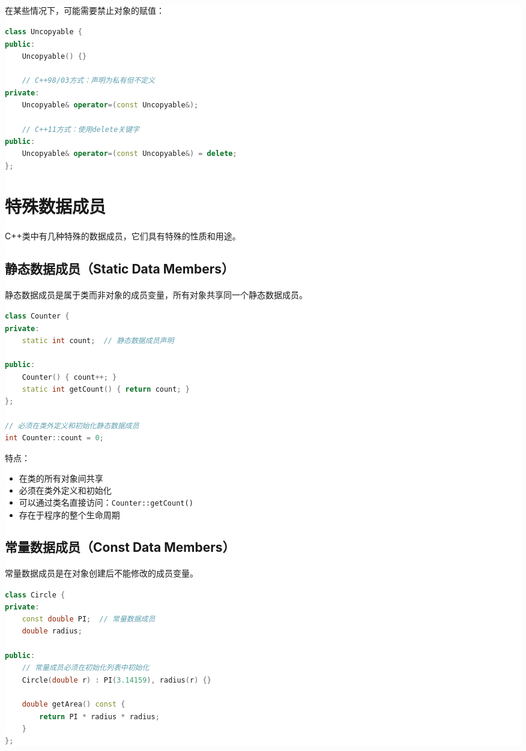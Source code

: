 在某些情况下，可能需要禁止对象的赋值：

```cpp
class Uncopyable {
public:
    Uncopyable() {}
    
    // C++98/03方式：声明为私有但不定义
private:
    Uncopyable& operator=(const Uncopyable&);
    
    // C++11方式：使用delete关键字
public:
    Uncopyable& operator=(const Uncopyable&) = delete;
};
```


# 特殊数据成员

C++类中有几种特殊的数据成员，它们具有特殊的性质和用途。

## 静态数据成员（Static Data Members）

静态数据成员是属于类而非对象的成员变量，所有对象共享同一个静态数据成员。

```cpp
class Counter {
private:
    static int count;  // 静态数据成员声明
    
public:
    Counter() { count++; }
    static int getCount() { return count; }
};

// 必须在类外定义和初始化静态数据成员
int Counter::count = 0;
```

特点：
- 在类的所有对象间共享
- 必须在类外定义和初始化
- 可以通过类名直接访问：`Counter::getCount()`
- 存在于程序的整个生命周期

## 常量数据成员（Const Data Members）

常量数据成员是在对象创建后不能修改的成员变量。

```cpp
class Circle {
private:
    const double PI;  // 常量数据成员
    double radius;
    
public:
    // 常量成员必须在初始化列表中初始化
    Circle(double r) : PI(3.14159), radius(r) {}
    
    double getArea() const {
        return PI * radius * radius;
    }
};
```
